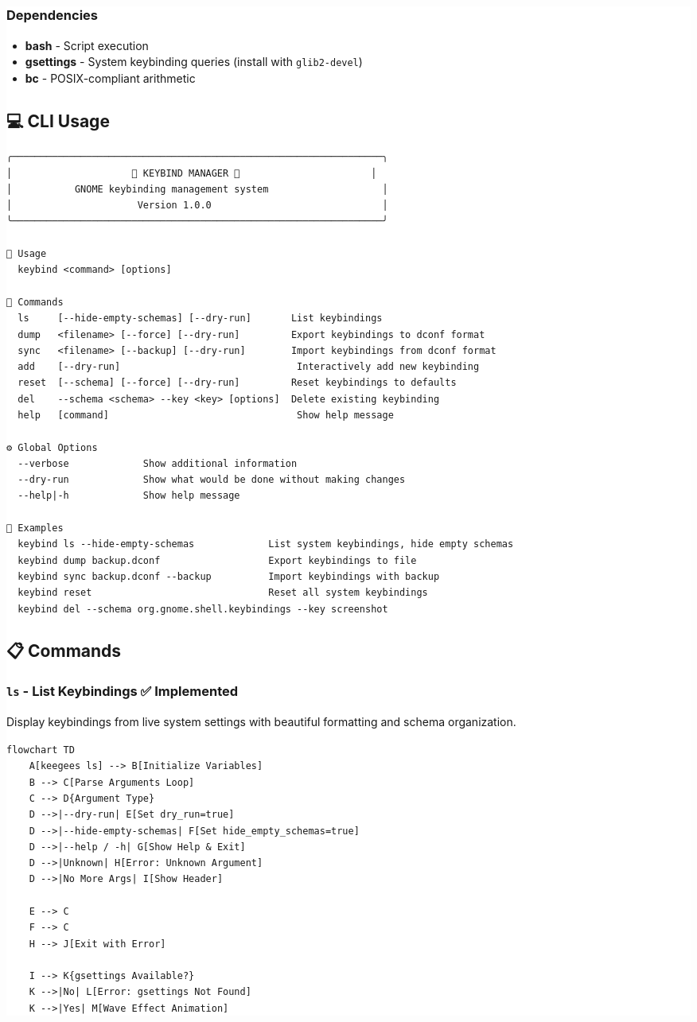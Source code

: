 ### Dependencies

- **bash** - Script execution
- **gsettings** - System keybinding queries (install with `glib2-devel`)
- **bc** - POSIX-compliant arithmetic

## 💻 CLI Usage

```
╭─────────────────────────────────────────────────────────────────╮
│                     🔮 KEYBIND MANAGER 🔮                       │
│           GNOME keybinding management system                    │
│                      Version 1.0.0                              │
╰─────────────────────────────────────────────────────────────────╯

📖 Usage
  keybind <command> [options]

🚀 Commands
  ls     [--hide-empty-schemas] [--dry-run]       List keybindings
  dump   <filename> [--force] [--dry-run]         Export keybindings to dconf format
  sync   <filename> [--backup] [--dry-run]        Import keybindings from dconf format
  add    [--dry-run]                               Interactively add new keybinding
  reset  [--schema] [--force] [--dry-run]         Reset keybindings to defaults
  del    --schema <schema> --key <key> [options]  Delete existing keybinding
  help   [command]                                 Show help message

⚙️ Global Options
  --verbose             Show additional information
  --dry-run             Show what would be done without making changes
  --help|-h             Show help message

🌟 Examples
  keybind ls --hide-empty-schemas             List system keybindings, hide empty schemas
  keybind dump backup.dconf                   Export keybindings to file
  keybind sync backup.dconf --backup          Import keybindings with backup
  keybind reset                               Reset all system keybindings
  keybind del --schema org.gnome.shell.keybindings --key screenshot
```

## 📋 Commands

### `ls` - List Keybindings ✅ **Implemented**

Display keybindings from live system settings with beautiful formatting and schema organization.

```mermaid
flowchart TD
    A[keegees ls] --> B[Initialize Variables]
    B --> C[Parse Arguments Loop]
    C --> D{Argument Type}
    D -->|--dry-run| E[Set dry_run=true]
    D -->|--hide-empty-schemas| F[Set hide_empty_schemas=true]
    D -->|--help / -h| G[Show Help & Exit]
    D -->|Unknown| H[Error: Unknown Argument]
    D -->|No More Args| I[Show Header]
    
    E --> C
    F --> C
    H --> J[Exit with Error]
    
    I --> K{gsettings Available?}
    K -->|No| L[Error: gsettings Not Found]
    K -->|Yes| M[Wave Effect Animation]
```